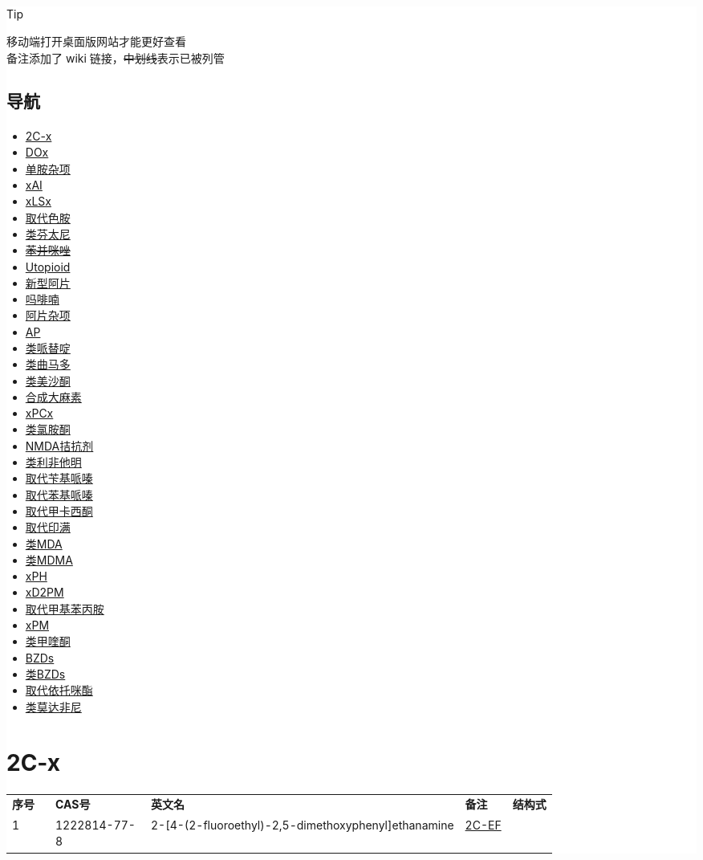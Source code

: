 > [!TIP]
> 移动端打开桌面版网站才能更好查看  
> 备注添加了 wiki 链接，~~中划线~~表示已被列管

## 导航

<ul class="nav-list">
    <li><a href="#2c-x">2C-x</a></li>
    <li><a href="#dox">DOx</a></li>
    <li><a href="#单胺杂项">单胺杂项</a></li>
    <li><a href="#xai">xAI</a></li>
    <li><a href="#xlsx">xLSx</a></li>
    <li><a href="#取代色胺">取代色胺</a></li>
    <li><a href="#类芬太尼">类芬太尼</a></li>
    <li><a href="#苯并咪唑"><del>苯并咪唑</del></a></li>
    <li><a href="#utopioid">Utopioid</a></li>
    <li><a href="#新型阿片">新型阿片</a></li>
    <li><a href="#吗啡喃">吗啡喃</a></li>
    <li><a href="#阿片杂项">阿片杂项</a></li>
    <li><a href="#ap">AP</a></li>
    <li><a href="#类哌替啶">类哌替啶</a></li>
    <li><a href="#类曲马多">类曲马多</a></li>
    <li><a href="#类美沙酮">类美沙酮</a></li>
    <li><a href="#合成大麻素">合成大麻素</a></li>
    <li><a href="#xpcx">xPCx</a></li>
    <li><a href="#类氯胺酮">类氯胺酮</a></li>
    <li><a href="#nmda-拮抗剂">NMDA拮抗剂</a></li>
    <li><a href="#类利非他明">类利非他明</a></li>
    <li><a href="#取代苄基哌嗪">取代苄基哌嗪</a></li>
    <li><a href="#取代苯基哌嗪">取代苯基哌嗪</a></li>
    <li><a href="#取代甲卡西酮">取代甲卡西酮</a></li>
    <li><a href="#取代印满">取代印满</a></li>
    <li><a href="#类-mda">类MDA</a></li>
    <li><a href="#类-mdma">类MDMA</a></li>
    <li><a href="#xph">xPH</a></li>
    <li><a href="#xd2pm">xD2PM</a></li>
    <li><a href="#取代甲基苯丙胺">取代甲基苯丙胺</a></li>
    <li><a href="#xpm">xPM</a></li>
    <li><a href="#类甲喹酮">类甲喹酮</a></li>
    <li><a href="#bzds">BZDs</a></li>
    <li><a href="#类-bzds">类BZDs</a></li>
    <li><a href="#取代依托咪酯">取代依托咪酯</a></li>
    <li><a href="#类莫达非尼">类莫达非尼</a></li>
</ul>

# 2C-x

<table>
    <tbody>
        <tr>
            <td width="40"><strong>序号</strong></td>
            <td width="105"><strong>CAS号</strong></td>
            <td><strong>英文名</strong></td>
            <td><strong>备注</strong></td>
            <td><strong>结构式</strong></td>
        </tr>
        <tr>
            <td>1</td>
            <td>1222814-77-8</td>
            <td>2-[4-(2-fluoroethyl)-2,5-dimethoxyphenyl]ethanamine</td>
            <td><a href="https://en.wikipedia.org/wiki/2C-EF" target="_blank">2C-EF</a></td>